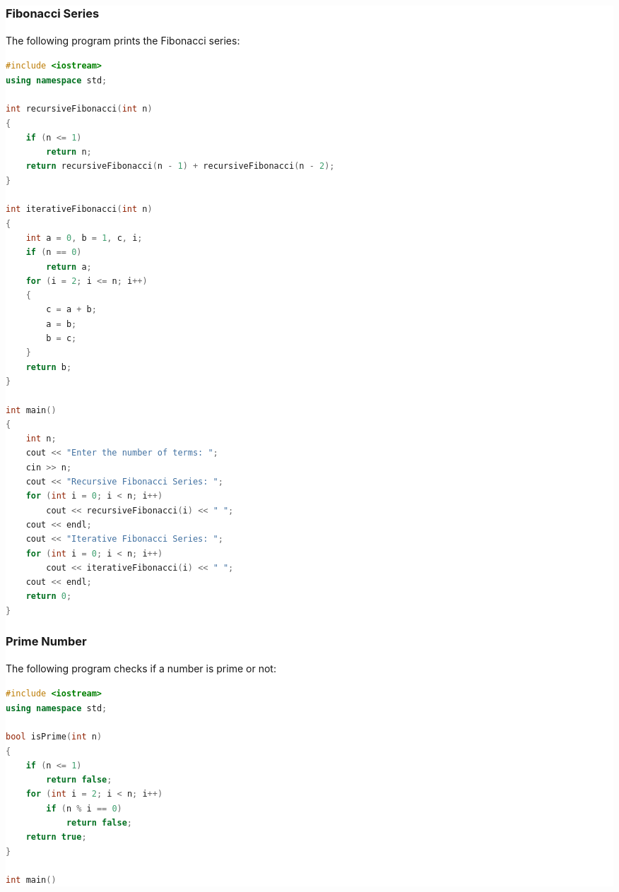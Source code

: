 ### Fibonacci Series

The following program prints the Fibonacci series:

```cpp
#include <iostream>
using namespace std;

int recursiveFibonacci(int n)
{
    if (n <= 1)
        return n;
    return recursiveFibonacci(n - 1) + recursiveFibonacci(n - 2);
}

int iterativeFibonacci(int n)
{
    int a = 0, b = 1, c, i;
    if (n == 0)
        return a;
    for (i = 2; i <= n; i++)
    {
        c = a + b;
        a = b;
        b = c;
    }
    return b;
}

int main()
{
    int n;
    cout << "Enter the number of terms: ";
    cin >> n;
    cout << "Recursive Fibonacci Series: ";
    for (int i = 0; i < n; i++)
        cout << recursiveFibonacci(i) << " ";
    cout << endl;
    cout << "Iterative Fibonacci Series: ";
    for (int i = 0; i < n; i++)
        cout << iterativeFibonacci(i) << " ";
    cout << endl;
    return 0;
}
```

### Prime Number

The following program checks if a number is prime or not:

```cpp
#include <iostream>
using namespace std;

bool isPrime(int n)
{
    if (n <= 1)
        return false;
    for (int i = 2; i < n; i++)
        if (n % i == 0)
            return false;
    return true;
}

int main()
```